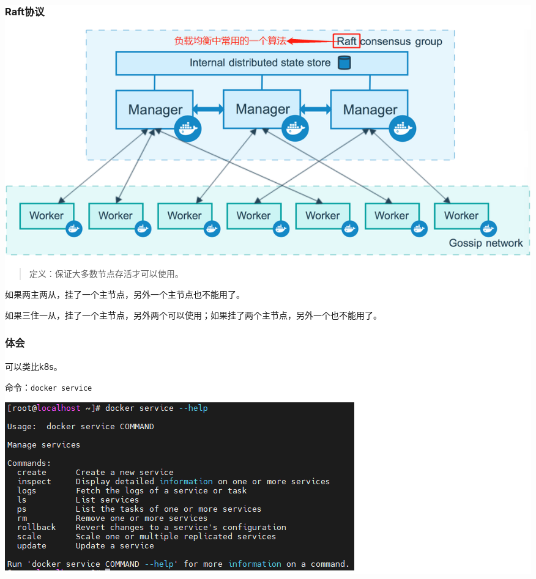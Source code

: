 

### Raft协议

![image-20210927143258137](./images/Docker进阶/image-20210927143258137.png)



> 定义：保证大多数节点存活才可以使用。

如果两主两从，挂了一个主节点，另外一个主节点也不能用了。

如果三住一从，挂了一个主节点，另外两个可以使用；如果挂了两个主节点，另外一个也不能用了。



### 体会

可以类比k8s。

命令：`docker service`

![image-20210927151040966](./images/Docker进阶/image-20210927151040966.png)
